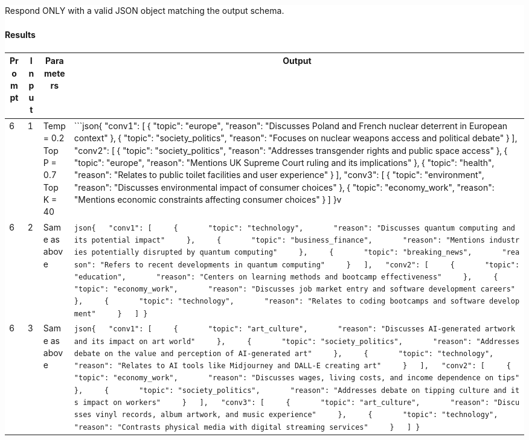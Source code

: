 Respond ONLY with a valid JSON object matching the output schema.

#### Results
| Prompt | Input | Parameters | Output |
|---|---|---|---|
| 6 | 1 | Temp = 0.2 Top P = 0.7 Top K = 40 | ```json{   "conv1": [     {       "topic": "europe",       "reason": "Discusses Poland and French nuclear deterrent in European context"     },     {       "topic": "society_politics",       "reason": "Focuses on nuclear weapons access and political debate"     }   ],   "conv2": [     {       "topic": "society_politics",       "reason": "Addresses transgender rights and public space access"     },     {       "topic": "europe",       "reason": "Mentions UK Supreme Court ruling and its implications"     },     {       "topic": "health",       "reason": "Relates to public toilet facilities and user experience"     }   ],   "conv3": [     {       "topic": "environment",       "reason": "Discusses environmental impact of consumer choices"     },     {       "topic": "economy_work",       "reason": "Mentions economic constraints affecting consumer choices"     }   ] }v |
| 6 | 2 | Same as above | ```json{   "conv1": [     {       "topic": "technology",       "reason": "Discusses quantum computing and its potential impact"     },     {       "topic": "business_finance",       "reason": "Mentions industries potentially disrupted by quantum computing"     },     {       "topic": "breaking_news",       "reason": "Refers to recent developments in quantum computing"     }   ],   "conv2": [     {       "topic": "education",       "reason": "Centers on learning methods and bootcamp effectiveness"     },     {       "topic": "economy_work",       "reason": "Discusses job market entry and software development careers"     },     {       "topic": "technology",       "reason": "Relates to coding bootcamps and software development"     }   ] }``` |
| 6 | 3 | Same as above | ```json{   "conv1": [     {       "topic": "art_culture",       "reason": "Discusses AI-generated artwork and its impact on art world"     },     {       "topic": "society_politics",       "reason": "Addresses debate on the value and perception of AI-generated art"     },     {       "topic": "technology",       "reason": "Relates to AI tools like Midjourney and DALL-E creating art"     }   ],   "conv2": [     {       "topic": "economy_work",       "reason": "Discusses wages, living costs, and income dependence on tips"     },     {       "topic": "society_politics",       "reason": "Addresses debate on tipping culture and its impact on workers"     }   ],   "conv3": [     {       "topic": "art_culture",       "reason": "Discusses vinyl records, album artwork, and music experience"     },     {       "topic": "technology",       "reason": "Contrasts physical media with digital streaming services"     }   ] }``` |